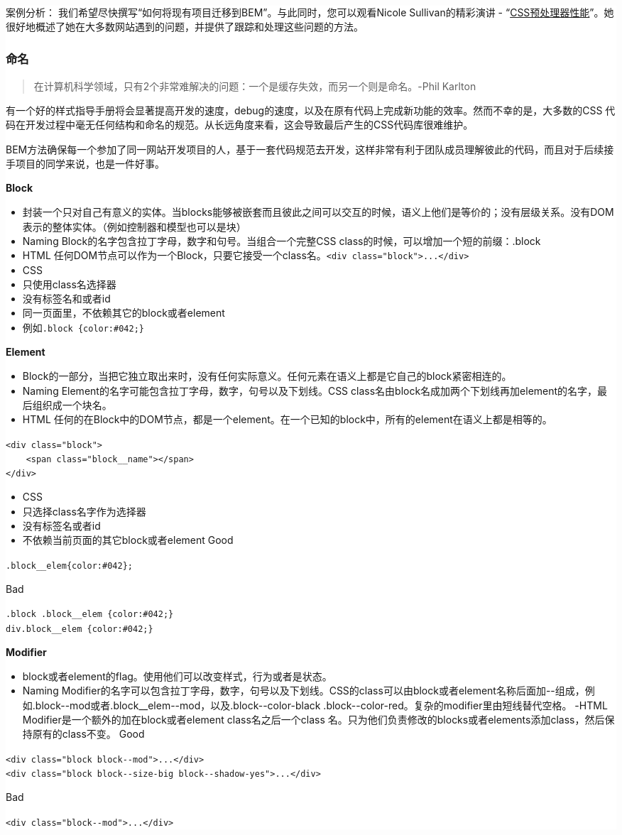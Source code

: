 案例分析：
我们希望尽快撰写“如何将现有项目迁移到BEM”。与此同时，您可以观看Nicole Sullivan的精彩演讲 - “[CSS预处理器性能](https://www.youtube.com/watch?v=0NDyopLKE1w)”。她很好地概述了她在大多数网站遇到的问题，并提供了跟踪和处理这些问题的方法。

### 命名
>在计算机科学领域，只有2个非常难解决的问题：一个是缓存失效，而另一个则是命名。-Phil Karlton

有一个好的样式指导手册将会显著提高开发的速度，debug的速度，以及在原有代码上完成新功能的效率。然而不幸的是，大多数的CSS 代码在开发过程中毫无任何结构和命名的规范。从长远角度来看，这会导致最后产生的CSS代码库很难维护。

BEM方法确保每一个参加了同一网站开发项目的人，基于一套代码规范去开发，这样非常有利于团队成员理解彼此的代码，而且对于后续接手项目的同学来说，也是一件好事。

**Block**
- 封装一个只对自己有意义的实体。当blocks能够被嵌套而且彼此之间可以交互的时候，语义上他们是等价的；没有层级关系。没有DOM表示的整体实体。（例如控制器和模型也可以是块）
- Naming Block的名字包含拉丁字母，数字和句号。当组合一个完整CSS class的时候，可以增加一个短的前缀：.block
- HTML 任何DOM节点可以作为一个Block，只要它接受一个class名。`<div class="block">...</div>`
- CSS 
 - 只使用class名选择器
 - 没有标签名和或者id
 - 同一页面里，不依赖其它的block或者element
 - 例如`.block {color:#042;}`

**Element**
- Block的一部分，当把它独立取出来时，没有任何实际意义。任何元素在语义上都是它自己的block紧密相连的。
- Naming Element的名字可能包含拉丁字母，数字，句号以及下划线。CSS class名由block名成加两个下划线再加element的名字，最后组织成一个块名。
- HTML 任何的在Block中的DOM节点，都是一个element。在一个已知的block中，所有的element在语义上都是相等的。
```
<div class="block">
    <span class="block__name"></span>
</div>
```
- CSS 
 - 只选择class名字作为选择器
 - 没有标签名或者id
 - 不依赖当前页面的其它block或者element
Good
```
.block__elem{color:#042};
```
Bad
```
.block .block__elem {color:#042;}
div.block__elem {color:#042;}
```

**Modifier**
- block或者element的flag。使用他们可以改变样式，行为或者是状态。
- Naming Modifier的名字可以包含拉丁字母，数字，句号以及下划线。CSS的class可以由block或者element名称后面加--组成，例如.block--mod或者.block__elem--mod，以及.block--color-black .block--color-red。复杂的modifier里由短线替代空格。
-HTML Modifier是一个额外的加在block或者element class名之后一个class 名。只为他们负责修改的blocks或者elements添加class，然后保持原有的class不变。
Good
```
<div class="block block--mod">...</div>
<div class="block block--size-big block--shadow-yes">...</div>
```
Bad
```
<div class="block--mod">...</div>
```
